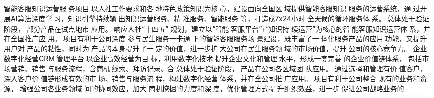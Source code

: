智能客服知识运营服
务项目
以人社工作要求和各
地特色政策知识为核
心，建设面向全国区
域提供智能客服知识
服务的运营系统，通
过开展AI算法深度学
习，知识引擎持续输
出知识运营服务、精
准服务、智能服务
等，打造成7x24小时
全天候的循环服务体
系。
总体处于验证阶段，
部分产品在试点地市
应用。
响应人社“十四五”
规划，建立以“智能
客服平台”+“知识持
续运营”为核心的智
能客服知识运营体
系，并在全国推广应
用。
项目有利于公司深度
参与民生服务一卡通
下的智能客服服务场
景建设，既丰富了一
体化服务产品的应用
功能，又提升用户对
产品的粘性，同时为
产品的本身提升了一
定的价值，进一步扩
大公司在民生服务领
域的市场价值，提升
公司的核心竞争力。
企业数字化经营CRM
管理平台
以企业高效经营为目
标，利用数字化技术
提升企业文化和管理
水平，形成一套完善
的企业价值链体系，
包括市场营销、销售
与服务流程，含商机
线索、拜访记录、合
总体处于验证阶段，
产品在公司各区域团
队应用。
通过选择和管理有价
值客户，深入客户价
值链形成有效的市
场、销售与服务流
程，构建数字化经营
体系，并在全公司推
广应用。
项目有利于公司整合
现有的业务和资源，
增强公司各业务领域
间的协同效应，加大
商机挖掘的力度和深
度，优化管理方式提
升组织效益，进一步
促进公司战略业务的